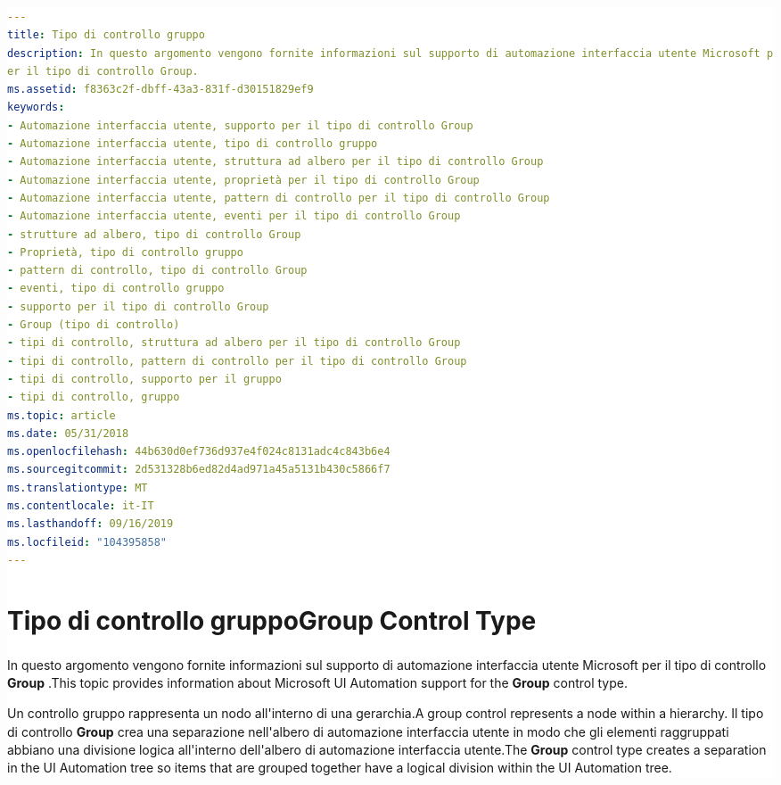 ```yaml
---
title: Tipo di controllo gruppo
description: In questo argomento vengono fornite informazioni sul supporto di automazione interfaccia utente Microsoft per il tipo di controllo Group.
ms.assetid: f8363c2f-dbff-43a3-831f-d30151829ef9
keywords:
- Automazione interfaccia utente, supporto per il tipo di controllo Group
- Automazione interfaccia utente, tipo di controllo gruppo
- Automazione interfaccia utente, struttura ad albero per il tipo di controllo Group
- Automazione interfaccia utente, proprietà per il tipo di controllo Group
- Automazione interfaccia utente, pattern di controllo per il tipo di controllo Group
- Automazione interfaccia utente, eventi per il tipo di controllo Group
- strutture ad albero, tipo di controllo Group
- Proprietà, tipo di controllo gruppo
- pattern di controllo, tipo di controllo Group
- eventi, tipo di controllo gruppo
- supporto per il tipo di controllo Group
- Group (tipo di controllo)
- tipi di controllo, struttura ad albero per il tipo di controllo Group
- tipi di controllo, pattern di controllo per il tipo di controllo Group
- tipi di controllo, supporto per il gruppo
- tipi di controllo, gruppo
ms.topic: article
ms.date: 05/31/2018
ms.openlocfilehash: 44b630d0ef736d937e4f024c8131adc4c843b6e4
ms.sourcegitcommit: 2d531328b6ed82d4ad971a45a5131b430c5866f7
ms.translationtype: MT
ms.contentlocale: it-IT
ms.lasthandoff: 09/16/2019
ms.locfileid: "104395858"
---
```

# <a name="group-control-type"></a><span data-ttu-id="c9738-119">Tipo di controllo gruppo</span><span class="sxs-lookup"><span data-stu-id="c9738-119">Group Control Type</span></span>

<span data-ttu-id="c9738-120">In questo argomento vengono fornite informazioni sul supporto di automazione interfaccia utente Microsoft per il tipo di controllo **Group** .</span><span class="sxs-lookup"><span data-stu-id="c9738-120">This topic provides information about Microsoft UI Automation support for the **Group** control type.</span></span>

<span data-ttu-id="c9738-121">Un controllo gruppo rappresenta un nodo all'interno di una gerarchia.</span><span class="sxs-lookup"><span data-stu-id="c9738-121">A group control represents a node within a hierarchy.</span></span> <span data-ttu-id="c9738-122">Il tipo di controllo **Group** crea una separazione nell'albero di automazione interfaccia utente in modo che gli elementi raggruppati abbiano una divisione logica all'interno dell'albero di automazione interfaccia utente.</span><span class="sxs-lookup"><span data-stu-id="c9738-122">The **Group** control type creates a separation in the UI Automation tree so items that are grouped together have a logical division within the UI Automation tree.</span></span>
